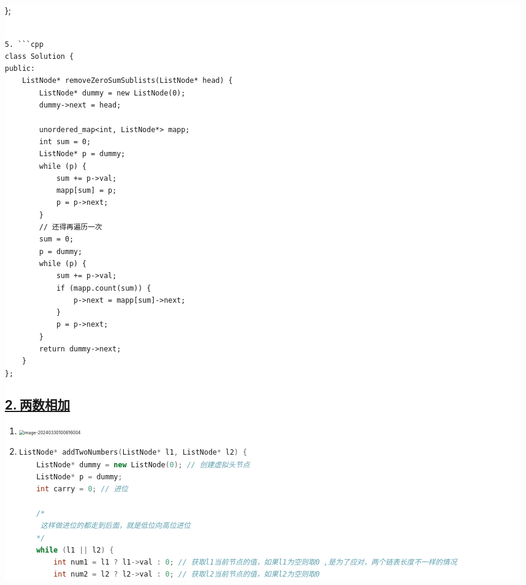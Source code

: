    };
   ```

5. ```cpp
   class Solution {
   public:
       ListNode* removeZeroSumSublists(ListNode* head) {
           ListNode* dummy = new ListNode(0);
           dummy->next = head;
   
           unordered_map<int, ListNode*> mapp;
           int sum = 0;
           ListNode* p = dummy;
           while (p) {
               sum += p->val;
               mapp[sum] = p;
               p = p->next;
           }
           // 还得再遍历一次
           sum = 0;
           p = dummy;
           while (p) {
               sum += p->val;
               if (mapp.count(sum)) {
                   p->next = mapp[sum]->next;
               }
               p = p->next;
           }
           return dummy->next;
       }
   };
   ```

   



##  [2. 两数相加](https://leetcode.cn/problems/add-two-numbers/)

1. <img src="../myNotes/h5200/images/image-20240330100616004.png" alt="image-20240330100616004" style="zoom:50%;" />

2. ```cpp
   ListNode* addTwoNumbers(ListNode* l1, ListNode* l2) {
       ListNode* dummy = new ListNode(0); // 创建虚拟头节点
       ListNode* p = dummy;
       int carry = 0; // 进位
   
       /*
       	这样做进位的都走到后面，就是低位向高位进位
       */
       while (l1 || l2) {
           int num1 = l1 ? l1->val : 0; // 获取l1当前节点的值，如果l1为空则取0 ,是为了应对，两个链表长度不一样的情况
           int num2 = l2 ? l2->val : 0; // 获取l2当前节点的值，如果l2为空则取0
   